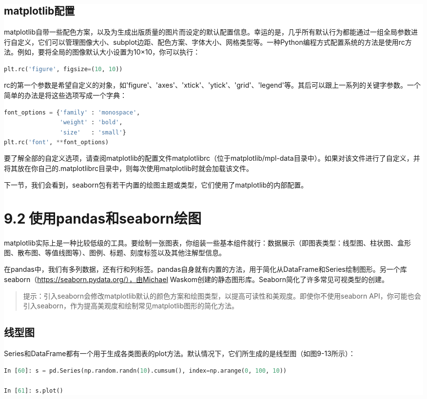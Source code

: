 ## matplotlib配置

matplotlib自带一些配色方案，以及为生成出版质量的图片而设定的默认配置信息。幸运的是，几乎所有默认行为都能通过一组全局参数进行自定义，它们可以管理图像大小、subplot边距、配色方案、字体大小、网格类型等。一种Python编程方式配置系统的方法是使用rc方法。例如，要将全局的图像默认大小设置为10×10，你可以执行：

```python
plt.rc('figure', figsize=(10, 10))
```

rc的第一个参数是希望自定义的对象，如'figure'、'axes'、'xtick'、'ytick'、'grid'、'legend'等。其后可以跟上一系列的关键字参数。一个简单的办法是将这些选项写成一个字典：

```python
font_options = {'family' : 'monospace',
                'weight' : 'bold',
                'size'   : 'small'}
plt.rc('font', **font_options)
```

要了解全部的自定义选项，请查阅matplotlib的配置文件matplotlibrc（位于matplotlib/mpl-data目录中）。如果对该文件进行了自定义，并将其放在你自己的.matplotlibrc目录中，则每次使用matplotlib时就会加载该文件。

下一节，我们会看到，seaborn包有若干内置的绘图主题或类型，它们使用了matplotlib的内部配置。

# 9.2 使用pandas和seaborn绘图

matplotlib实际上是一种比较低级的工具。要绘制一张图表，你组装一些基本组件就行：数据展示（即图表类型：线型图、柱状图、盒形图、散布图、等值线图等）、图例、标题、刻度标签以及其他注解型信息。

在pandas中，我们有多列数据，还有行和列标签。pandas自身就有内置的方法，用于简化从DataFrame和Series绘制图形。另一个库seaborn（https://seaborn.pydata.org/），由Michael Waskom创建的静态图形库。Seaborn简化了许多常见可视类型的创建。

>提示：引入seaborn会修改matplotlib默认的颜色方案和绘图类型，以提高可读性和美观度。即使你不使用seaborn API，你可能也会引入seaborn，作为提高美观度和绘制常见matplotlib图形的简化方法。

## 线型图

Series和DataFrame都有一个用于生成各类图表的plot方法。默认情况下，它们所生成的是线型图（如图9-13所示）：

```python
In [60]: s = pd.Series(np.random.randn(10).cumsum(), index=np.arange(0, 100, 10))

In [61]: s.plot()
```
